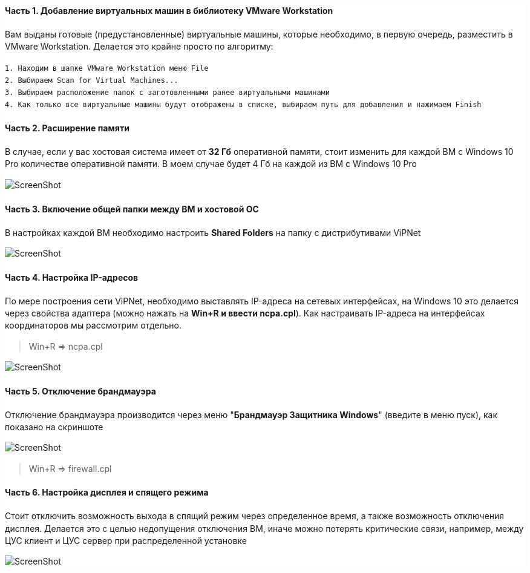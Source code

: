 #### Часть 1. Добавление виртуальных машин в библиотеку VMware Workstation

Вам выданы готовые (предустановленные) виртуальные машины, которые необходимо, в первую очередь, разместить в VMware Workstation. Делается это крайне просто по алгоритму:

```
1. Находим в шапке VMware Workstation меню File
2. Выбираем Scan for Virtual Machines...
3. Выбираем расположение папок с заготовленными ранее виртуальными машинами
4. Как только все виртуальные машины будут отображены в списке, выбираем путь для добавления и нажимаем Finish
```

#### Часть 2. Расширение памяти

В случае, если у вас хостовая система имеет от **32 Гб** оперативной памяти, стоит изменить для каждой ВМ с Windows 10 Pro количестве оперативной памяти. В моем случае будет 4 Гб на каждой из ВМ с Windows 10 Pro 

![ScreenShot](screenshots/1.png)

#### Часть 3. Включение общей папки между ВМ и хостовой ОС

В настройках каждой ВМ необходимо настроить **Shared Folders** на папку с дистрибутивами ViPNet

![ScreenShot](screenshots/2.png)

#### Часть 4. Настройка IP-адресов

По мере построения сети ViPNet, необходимо выставлять IP-адреса на сетевых интерфейсах, на Windows 10 это делается через свойства адаптера (можно нажать на **Win+R и ввести ncpa.cpl**). Как настраивать IP-адреса на интерфейсах координаторов мы рассмотрим отдельно.

>Win+R => ncpa.cpl

![ScreenShot](screenshots/3.png)

#### Часть 5. Отключение брандмауэра

Отключение брандмауэра производится через меню "**Брандмауэр Защитника Windows**" (введите в меню пуск), как показано на скриншоте

![ScreenShot](screenshots/4.png)

>Win+R => firewall.cpl

#### Часть 6. Настройка дисплея и спящего режима

Стоит отключить возможность выхода в спящий режим через определенное время, а также возможность отключения дисплея. Делается это с целью недопущения отключения ВМ, иначе можно потерять критические связи, например, между ЦУС клиент и ЦУС сервер при распределенной установке

![ScreenShot](screenshots/5.png)
